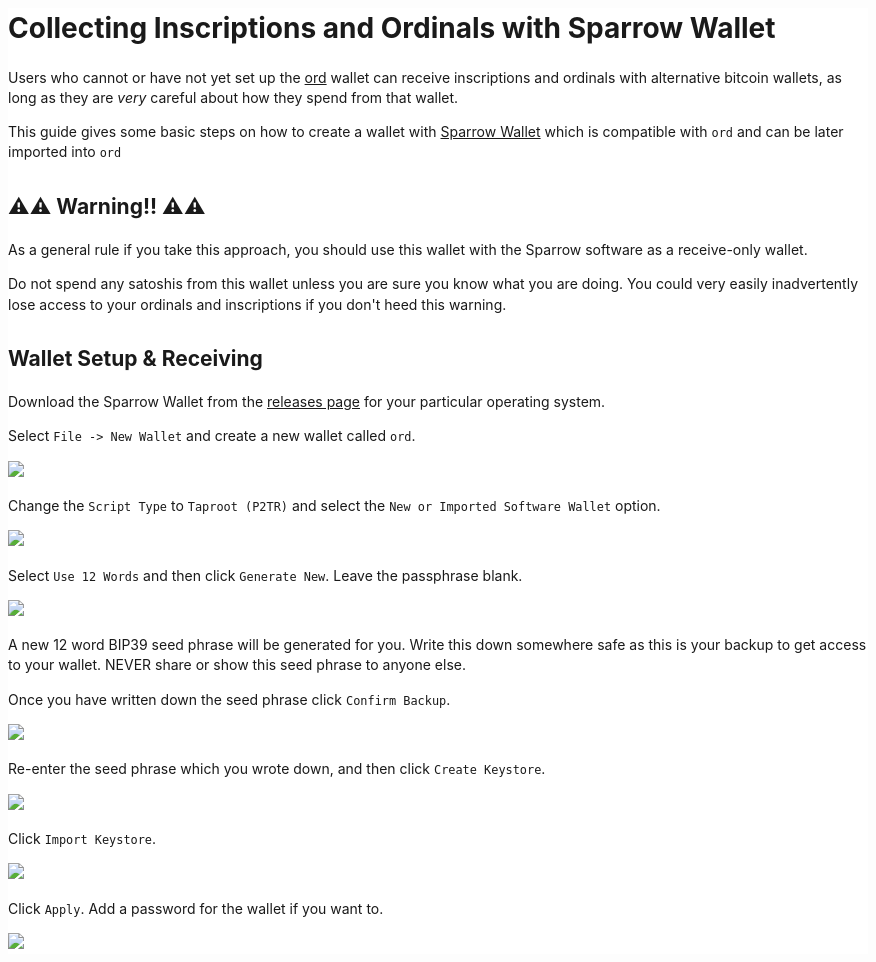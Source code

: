 Collecting Inscriptions and Ordinals with Sparrow Wallet
=====================

Users who cannot or have not yet set up the [ord](https://github.com/marspoolxyz/ord) wallet can receive inscriptions and ordinals with alternative bitcoin wallets, as long as they are _very_ careful about how they spend from that wallet.

This guide gives some basic steps on how to create a wallet with [Sparrow Wallet](https://sparrowwallet.com/) which is compatible with `ord` and can be later imported into `ord`

## ⚠️⚠️ Warning!! ⚠️⚠️
As a general rule if you take this approach, you should use this wallet with the Sparrow software as a receive-only wallet.

Do not spend any satoshis from this wallet unless you are sure you know what you are doing. You could very easily inadvertently lose access to your ordinals and inscriptions if you don't heed this warning.

## Wallet Setup & Receiving

Download the Sparrow Wallet from the [releases page](https://sparrowwallet.com/download/) for your particular operating system.

Select `File -> New Wallet` and create a new wallet called `ord`.

![](images/wallet_setup_01.png)

Change the `Script Type` to `Taproot (P2TR)` and select the `New or Imported Software Wallet` option.

![](images/wallet_setup_02.png)

Select `Use 12 Words` and then click `Generate New`. Leave the passphrase blank.

![](images/wallet_setup_03.png)

A new 12 word BIP39 seed phrase will be generated for you. Write this down somewhere safe as this is your backup to get access to your wallet. NEVER share or show this seed phrase to anyone else.

Once you have written down the seed phrase click `Confirm Backup`.

![](images/wallet_setup_04.png)

Re-enter the seed phrase which you wrote down, and then click `Create Keystore`.

![](images/wallet_setup_05.png)

Click `Import Keystore`.

![](images/wallet_setup_06.png)

Click `Apply`. Add a password for the wallet if you want to.

![](images/wallet_setup_07.png)
